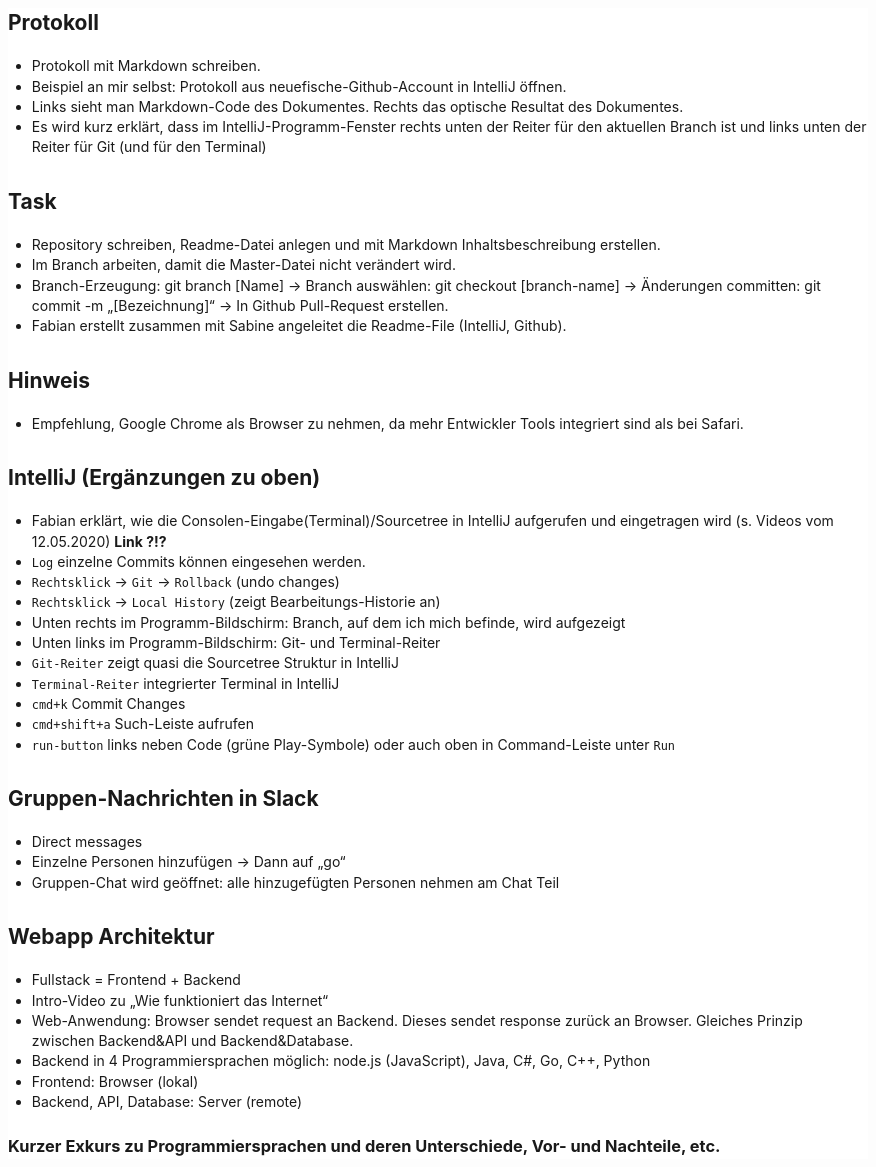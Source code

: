 ## Protokoll
- Protokoll mit Markdown schreiben. 
- Beispiel an mir selbst: Protokoll aus neuefische-Github-Account in IntelliJ öffnen.
- Links sieht man Markdown-Code des Dokumentes. Rechts das optische Resultat des Dokumentes.
- Es wird kurz erklärt, dass im IntelliJ-Programm-Fenster rechts unten der Reiter für den aktuellen Branch ist und links unten der Reiter für Git (und für den Terminal)

## Task
-	Repository schreiben, Readme-Datei anlegen und mit Markdown Inhaltsbeschreibung erstellen. 
-	Im Branch arbeiten, damit die Master-Datei nicht verändert wird. 
-	Branch-Erzeugung: git branch [Name] -> Branch auswählen: git checkout [branch-name] -> Änderungen committen: git commit -m „[Bezeichnung]“ -> In Github Pull-Request erstellen.
-	Fabian erstellt zusammen mit Sabine angeleitet die Readme-File (IntelliJ, Github).

## Hinweis
-	Empfehlung, Google Chrome als Browser zu nehmen, da mehr Entwickler Tools integriert sind als bei Safari.

## IntelliJ (Ergänzungen zu oben)
-	Fabian erklärt, wie die Consolen-Eingabe(Terminal)/Sourcetree in IntelliJ aufgerufen und eingetragen wird (s. Videos vom 12.05.2020) **Link ?!?**
-	`Log` einzelne Commits können eingesehen werden. 
-	`Rechtsklick` -> `Git` -> `Rollback` (undo changes)
-	`Rechtsklick` -> `Local History` (zeigt Bearbeitungs-Historie an)
-	Unten rechts im Programm-Bildschirm: Branch, auf dem ich mich befinde, wird aufgezeigt
-	Unten links im Programm-Bildschirm: Git- und Terminal-Reiter
-	`Git-Reiter` zeigt quasi die Sourcetree Struktur in IntelliJ
-	`Terminal-Reiter` integrierter Terminal in IntelliJ
-	`cmd+k` Commit Changes
-	`cmd+shift+a` Such-Leiste aufrufen
-	`run-button` links neben Code (grüne Play-Symbole) oder auch oben in Command-Leiste unter `Run`

## Gruppen-Nachrichten in Slack
-	Direct messages 
-	Einzelne Personen hinzufügen -> Dann auf „go“
-	Gruppen-Chat wird geöffnet: alle hinzugefügten Personen nehmen am Chat Teil

## Webapp Architektur
-	Fullstack = Frontend + Backend
-	Intro-Video zu „Wie funktioniert das Internet“
-	Web-Anwendung: Browser sendet request an Backend. Dieses sendet response zurück an Browser. Gleiches Prinzip zwischen Backend&API und Backend&Database.
-	Backend in 4 Programmiersprachen möglich: node.js (JavaScript), Java, C#, Go, C++, Python
-	Frontend: Browser (lokal)
-	Backend, API, Database: Server (remote)

### Kurzer Exkurs zu Programmiersprachen und deren Unterschiede, Vor- und Nachteile, etc.
